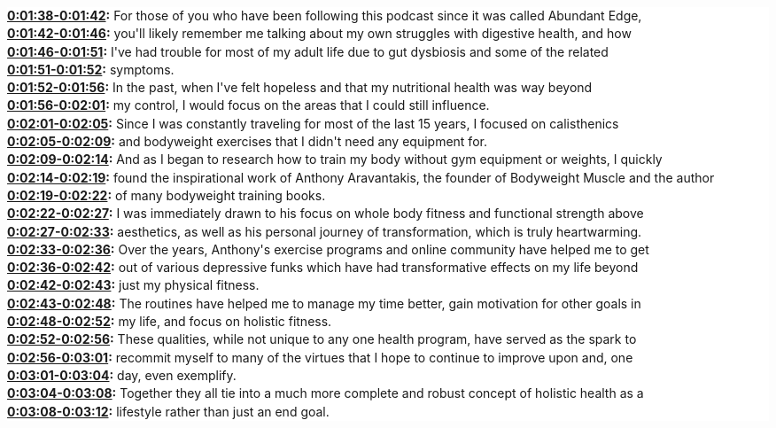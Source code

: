 **[0:01:38-0:01:42](https://regenerativeskills.com/anthony-aravanitakis-on-cultivating-a-holistically-healthy-lifestyle/#t=0:01:38):**  For those of you who have been following this podcast since it was called Abundant Edge,  
**[0:01:42-0:01:46](https://regenerativeskills.com/anthony-aravanitakis-on-cultivating-a-holistically-healthy-lifestyle/#t=0:01:42):**  you'll likely remember me talking about my own struggles with digestive health, and how  
**[0:01:46-0:01:51](https://regenerativeskills.com/anthony-aravanitakis-on-cultivating-a-holistically-healthy-lifestyle/#t=0:01:46):**  I've had trouble for most of my adult life due to gut dysbiosis and some of the related  
**[0:01:51-0:01:52](https://regenerativeskills.com/anthony-aravanitakis-on-cultivating-a-holistically-healthy-lifestyle/#t=0:01:51):**  symptoms.  
**[0:01:52-0:01:56](https://regenerativeskills.com/anthony-aravanitakis-on-cultivating-a-holistically-healthy-lifestyle/#t=0:01:52):**  In the past, when I've felt hopeless and that my nutritional health was way beyond  
**[0:01:56-0:02:01](https://regenerativeskills.com/anthony-aravanitakis-on-cultivating-a-holistically-healthy-lifestyle/#t=0:01:56):**  my control, I would focus on the areas that I could still influence.  
**[0:02:01-0:02:05](https://regenerativeskills.com/anthony-aravanitakis-on-cultivating-a-holistically-healthy-lifestyle/#t=0:02:01):**  Since I was constantly traveling for most of the last 15 years, I focused on calisthenics  
**[0:02:05-0:02:09](https://regenerativeskills.com/anthony-aravanitakis-on-cultivating-a-holistically-healthy-lifestyle/#t=0:02:05):**  and bodyweight exercises that I didn't need any equipment for.  
**[0:02:09-0:02:14](https://regenerativeskills.com/anthony-aravanitakis-on-cultivating-a-holistically-healthy-lifestyle/#t=0:02:09):**  And as I began to research how to train my body without gym equipment or weights, I quickly  
**[0:02:14-0:02:19](https://regenerativeskills.com/anthony-aravanitakis-on-cultivating-a-holistically-healthy-lifestyle/#t=0:02:14):**  found the inspirational work of Anthony Aravantakis, the founder of Bodyweight Muscle and the author  
**[0:02:19-0:02:22](https://regenerativeskills.com/anthony-aravanitakis-on-cultivating-a-holistically-healthy-lifestyle/#t=0:02:19):**  of many bodyweight training books.  
**[0:02:22-0:02:27](https://regenerativeskills.com/anthony-aravanitakis-on-cultivating-a-holistically-healthy-lifestyle/#t=0:02:22):**  I was immediately drawn to his focus on whole body fitness and functional strength above  
**[0:02:27-0:02:33](https://regenerativeskills.com/anthony-aravanitakis-on-cultivating-a-holistically-healthy-lifestyle/#t=0:02:27):**  aesthetics, as well as his personal journey of transformation, which is truly heartwarming.  
**[0:02:33-0:02:36](https://regenerativeskills.com/anthony-aravanitakis-on-cultivating-a-holistically-healthy-lifestyle/#t=0:02:33):**  Over the years, Anthony's exercise programs and online community have helped me to get  
**[0:02:36-0:02:42](https://regenerativeskills.com/anthony-aravanitakis-on-cultivating-a-holistically-healthy-lifestyle/#t=0:02:36):**  out of various depressive funks which have had transformative effects on my life beyond  
**[0:02:42-0:02:43](https://regenerativeskills.com/anthony-aravanitakis-on-cultivating-a-holistically-healthy-lifestyle/#t=0:02:42):**  just my physical fitness.  
**[0:02:43-0:02:48](https://regenerativeskills.com/anthony-aravanitakis-on-cultivating-a-holistically-healthy-lifestyle/#t=0:02:43):**  The routines have helped me to manage my time better, gain motivation for other goals in  
**[0:02:48-0:02:52](https://regenerativeskills.com/anthony-aravanitakis-on-cultivating-a-holistically-healthy-lifestyle/#t=0:02:48):**  my life, and focus on holistic fitness.  
**[0:02:52-0:02:56](https://regenerativeskills.com/anthony-aravanitakis-on-cultivating-a-holistically-healthy-lifestyle/#t=0:02:52):**  These qualities, while not unique to any one health program, have served as the spark to  
**[0:02:56-0:03:01](https://regenerativeskills.com/anthony-aravanitakis-on-cultivating-a-holistically-healthy-lifestyle/#t=0:02:56):**  recommit myself to many of the virtues that I hope to continue to improve upon and, one  
**[0:03:01-0:03:04](https://regenerativeskills.com/anthony-aravanitakis-on-cultivating-a-holistically-healthy-lifestyle/#t=0:03:01):**  day, even exemplify.  
**[0:03:04-0:03:08](https://regenerativeskills.com/anthony-aravanitakis-on-cultivating-a-holistically-healthy-lifestyle/#t=0:03:04):**  Together they all tie into a much more complete and robust concept of holistic health as a  
**[0:03:08-0:03:12](https://regenerativeskills.com/anthony-aravanitakis-on-cultivating-a-holistically-healthy-lifestyle/#t=0:03:08):**  lifestyle rather than just an end goal.  